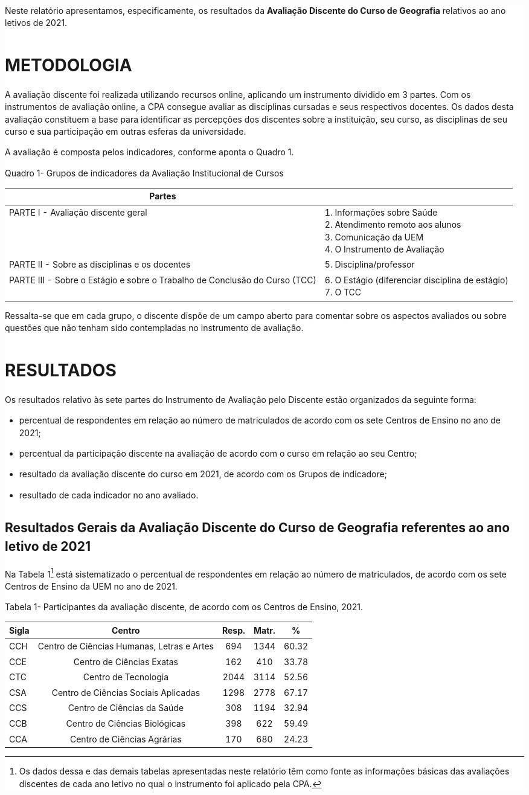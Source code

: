 Neste relatório apresentamos, especificamente, os resultados da **Avaliação Discente do Curso de Geografia** relativos ao ano letivos de 2021.

# METODOLOGIA

A avaliação discente foi realizada utilizando recursos online, aplicando um instrumento dividido em 3 partes. Com os instrumentos de avaliação online, a CPA consegue avaliar as disciplinas cursadas e seus respectivos docentes. Os dados desta avaliação constituem a base para identificar as percepções dos discentes sobre a instituição, seu curso, as disciplinas de seu curso e sua participação em outras esferas da universidade.

A avaliação é composta pelos indicadores, conforme aponta o Quadro 1.

Quadro 1- Grupos de indicadores da Avaliação Institucional de Cursos

| Partes | |
|----------------------------------------------------------------------------|-----------------------------------------------------------------------------------------------------------------------------|
| PARTE I - Avaliação discente geral                                         | 1. Informações sobre Saúde <br>2. Atendimento remoto aos alunos <br>3. Comunicação da UEM <br>4. O Instrumento de Avaliação |
| PARTE II - Sobre as disciplinas e os docentes                              | 5. Disciplina/professor                                                                                                     |
| PARTE III - Sobre o Estágio e sobre o Trabalho de Conclusão do Curso (TCC) | 6. O Estágio (diferenciar disciplina de estágio)<br>7. O TCC                                                                |


Ressalta-se que em cada grupo, o discente dispõe de um campo aberto para comentar sobre os aspectos avaliados ou sobre questões que não tenham sido contempladas no instrumento de avaliação.

# RESULTADOS

Os resultados relativo às sete partes do Instrumento de Avaliação pelo Discente estão organizados da seguinte forma:

-   percentual de respondentes em relação ao número de matriculados de acordo com os sete Centros de Ensino no ano de 2021;

-   percentual da participação discente na avaliação de acordo com o curso em relação ao seu Centro;

-   resultado da avaliação discente do curso em 2021, de acordo com os Grupos de indicadore;

-   resultado de cada indicador no ano avaliado.

## Resultados Gerais da Avaliação Discente do Curso de Geografia referentes ao ano letivo de 2021

Na Tabela 1[^1] está sistematizado o percentual de respondentes em relação ao número de matriculados, de acordo com os sete Centros de Ensino da UEM no ano de 2021.

Tabela 1- Participantes da avaliação discente, de acordo com os Centros de Ensino, 2021.

| Sigla | Centro   | Resp. | Matr.   |  %   |
 |------|:----:|:-----:|:---:|:---:| 
| CCH| Centro de Ciências Humanas, Letras e Artes| 694| 1344| 60.32| 
| CCE| Centro de Ciências Exatas| 162| 410| 33.78| 
| CTC| Centro de Tecnologia| 2044| 3114| 52.56| 
| CSA| Centro de Ciências Sociais Aplicadas| 1298| 2778| 67.17| 
| CCS| Centro de Ciências da Saúde| 308| 1194| 32.94| 
| CCB| Centro de Ciências Biológicas| 398| 622| 59.49| 
| CCA| Centro de Ciências Agrárias| 170| 680| 24.23| 


[^1]: Os dados dessa e das demais tabelas apresentadas neste relatório têm como fonte as informações básicas das avaliações discentes de cada ano letivo no qual o instrumento foi aplicado pela CPA.